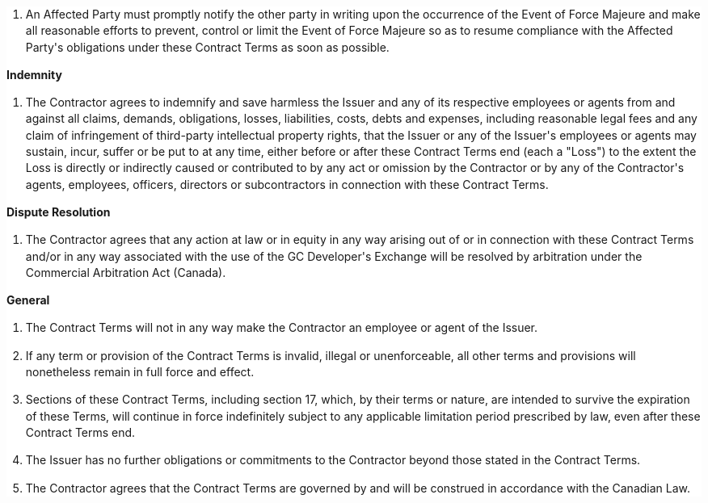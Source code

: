 1. An Affected Party must promptly notify the other party in writing upon the occurrence of the Event of Force Majeure and make all reasonable efforts to prevent, control or limit the Event of Force Majeure so as to resume compliance with the Affected Party&#39;s obligations under these Contract Terms as soon as possible.

**Indemnity**

1. The Contractor agrees to indemnify and save harmless the Issuer and any of its respective employees or agents from and against all claims, demands, obligations, losses, liabilities, costs, debts and expenses, including reasonable legal fees and any claim of infringement of third-party intellectual property rights, that the Issuer or any of the Issuer&#39;s employees or agents may sustain, incur, suffer or be put to at any time, either before or after these Contract Terms end (each a &quot;Loss&quot;) to the extent the Loss is directly or indirectly caused or contributed to by any act or omission by the Contractor or by any of the Contractor&#39;s agents, employees, officers, directors or subcontractors in connection with these Contract Terms.

**Dispute Resolution**

1. The Contractor agrees that any action at law or in equity in any way arising out of or in connection with these Contract Terms and/or in any way associated with the use of the GC Developer&#39;s Exchange will be resolved by arbitration under the Commercial Arbitration Act (Canada).

**General**

1. The Contract Terms will not in any way make the Contractor an employee or agent of the Issuer.

1. If any term or provision of the Contract Terms is invalid, illegal or unenforceable, all other terms and provisions will nonetheless remain in full force and effect.

1. Sections of these Contract Terms, including section 17, which, by their terms or nature, are intended to survive the expiration of these Terms, will continue in force indefinitely subject to any applicable limitation period prescribed by law, even after these Contract Terms end.

1. The Issuer has no further obligations or commitments to the Contractor beyond those stated in the Contract Terms.

1. The Contractor agrees that the Contract Terms are governed by and will be construed in accordance with the Canadian Law.
